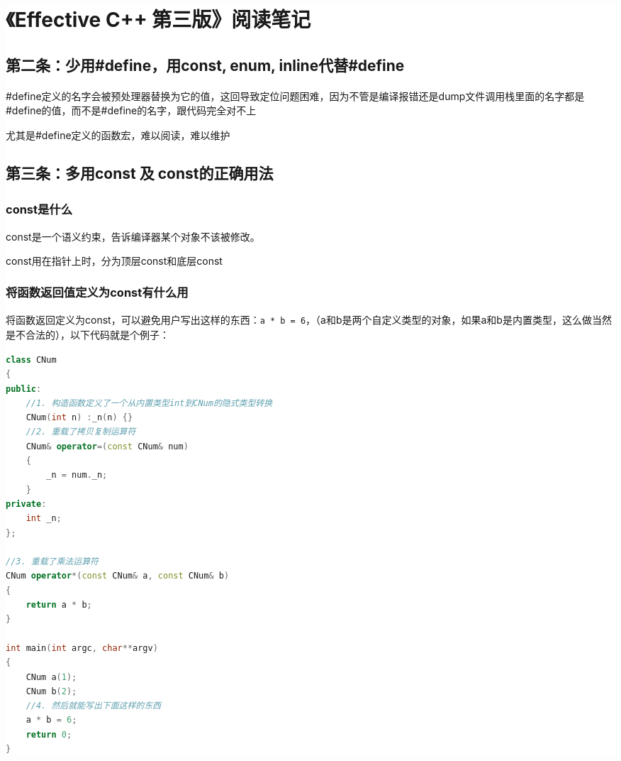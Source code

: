 # 《Effective C++ 第三版》阅读笔记


## 第二条：少用#define，用const, enum, inline代替#define

#define定义的名字会被预处理器替换为它的值，这回导致定位问题困难，因为不管是编译报错还是dump文件调用栈里面的名字都是#define的值，而不是#define的名字，跟代码完全对不上

尤其是#define定义的函数宏，难以阅读，难以维护

## 第三条：多用const 及 const的正确用法

### const是什么

const是一个语义约束，告诉编译器某个对象不该被修改。

const用在指针上时，分为顶层const和底层const

### 将函数返回值定义为const有什么用

将函数返回定义为const，可以避免用户写出这样的东西：`a * b = 6`，（a和b是两个自定义类型的对象，如果a和b是内置类型，这么做当然是不合法的），以下代码就是个例子：

```c++
class CNum
{
public:
    //1. 构造函数定义了一个从内置类型int到CNum的隐式类型转换
	CNum(int n) :_n(n) {}
    //2. 重载了拷贝复制运算符
	CNum& operator=(const CNum& num)
	{
		_n = num._n;
	}
private:
	int _n;
};

//3. 重载了乘法运算符
CNum operator*(const CNum& a, const CNum& b)
{
	return a * b;
}

int main(int argc, char**argv)
{
	CNum a(1);
	CNum b(2);
    //4. 然后就能写出下面这样的东西
	a * b = 6;
	return 0;
}
```
